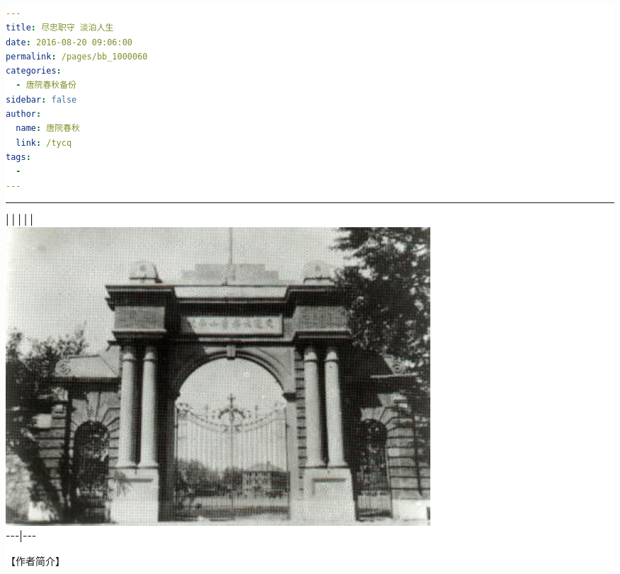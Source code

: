 ```yaml
---
title: 尽忠职守 淡泊人生
date: 2016-08-20 09:06:00
permalink: /pages/bb_1000060
categories: 
  - 唐院春秋备份
sidebar: false
author: 
  name: 唐院春秋
  link: /tycq
tags: 
  - 
---
```


* * *

  
|  |  |  |  |  
![](/pic/img.bimg.126.net_photo_UK2yLIkrf7m1it61oTc_nw==_1453536779734980769.jpg)  
---|---  
  
【作者简介】
